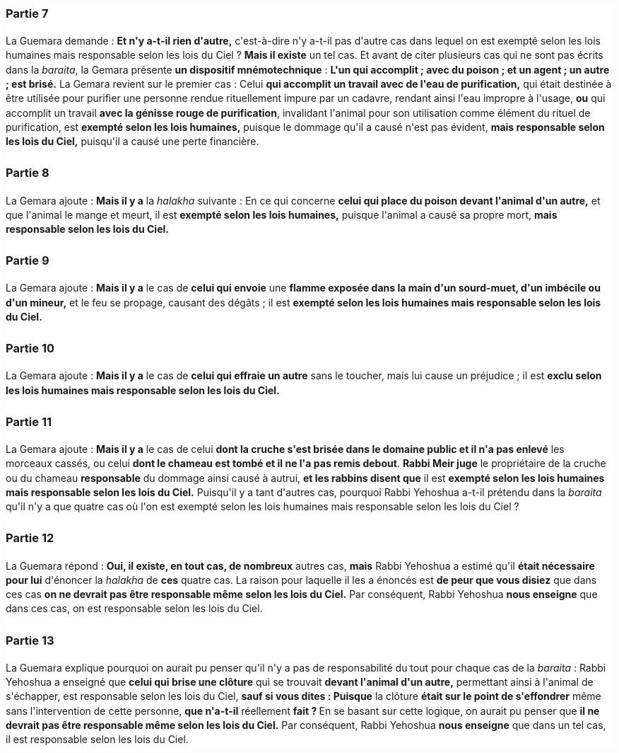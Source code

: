 ### Partie 7
La Guemara demande : <b>Et n'y a-t-il rien d'autre,</b> c'est-à-dire n'y a-t-il pas d'autre cas dans lequel on est exempté selon les lois humaines mais responsable selon les lois du Ciel ? <b>Mais il existe</b> un tel cas. Et avant de citer plusieurs cas qui ne sont pas écrits dans la <i>baraita</i>, la Gemara présente <b>un dispositif mnémotechnique</b> : <b>L'un qui accomplit ; avec du poison ; et un agent ; un autre ; est brisé.</b> La Gemara revient sur le premier cas : Celui <b>qui accomplit un travail avec de l'eau de purification,</b> qui était destinée à être utilisée pour purifier une personne rendue rituellement impure par un cadavre, rendant ainsi l'eau impropre à l'usage, <b>ou</b> qui accomplit un travail <b>avec la génisse rouge de purification</b>, </b> invalidant l'animal pour son utilisation comme élément du rituel de purification, est <b>exempté selon les lois humaines,</b> puisque le dommage qu'il a causé n'est pas évident, <b>mais responsable selon les lois du Ciel,</b> puisqu'il a causé une perte financière.

### Partie 8
La Gemara ajoute : <b>Mais il y a</b> la <i>halakha</i> suivante : En ce qui concerne <b>celui qui place du poison devant l'animal d'un autre,</b> et que l'animal le mange et meurt, il est <b>exempté selon les lois humaines,</b> puisque l'animal a causé sa propre mort, <b>mais responsable selon les lois du Ciel.</b>

### Partie 9
La Gemara ajoute : <b>Mais il y a</b> le cas de <b>celui qui envoie</b> une <b>flamme exposée dans la main d'un sourd-muet, d'un imbécile ou d'un mineur,</b> et le feu se propage, causant des dégâts ; il est <b>exempté selon les lois humaines mais responsable selon les lois du Ciel.</b>

### Partie 10
La Gemara ajoute : <b>Mais il y a</b> le cas de <b>celui qui effraie un autre</b> sans le toucher, mais lui cause un préjudice ; il est <b>exclu selon les lois humaines mais responsable selon les lois du Ciel.</b>

### Partie 11
La Gemara ajoute : <b>Mais il y a</b> le cas de celui <b>dont la cruche s'est brisée dans le domaine public et il n'a pas enlevé</b> les morceaux cassés, ou celui <b>dont le chameau est tombé et il ne l'a pas remis debout</b>. <b>Rabbi Meir juge</b> le propriétaire de la cruche ou du chameau <b>responsable</b> du dommage ainsi causé à autrui, <b>et les rabbins disent que</b> il est <b>exempté selon les lois humaines mais responsable selon les lois du Ciel.</b> Puisqu'il y a tant d'autres cas, pourquoi Rabbi Yehoshua a-t-il prétendu dans la <i>baraita</i> qu'il n'y a que quatre cas où l'on est exempté selon les lois humaines mais responsable selon les lois du Ciel ?

### Partie 12
La Guemara répond : <b>Oui, il existe, en tout cas, de nombreux</b> autres cas, <b>mais</b> Rabbi Yehoshua a estimé qu'il <b>était nécessaire pour lui</b> d'énoncer la <i>halakha</i> de <b>ces</b> quatre cas. La raison pour laquelle il les a énoncés est <b>de peur que vous disiez</b> que dans ces cas <b>on ne devrait pas être responsable même selon les lois du Ciel.</b> Par conséquent, Rabbi Yehoshua <b>nous enseigne</b> que dans ces cas, on est responsable selon les lois du Ciel.

### Partie 13
La Guemara explique pourquoi on aurait pu penser qu'il n'y a pas de responsabilité du tout pour chaque cas de la <i>baraita</i> : Rabbi Yehoshua a enseigné que <b>celui qui brise une clôture</b> qui se trouvait <b>devant l'animal d'un autre,</b> permettant ainsi à l'animal de s'échapper, est responsable selon les lois du Ciel, <b>sauf si vous dites : Puisque</b> la clôture <b>était sur le point de s'effondrer</b> même sans l'intervention de cette personne, <b>que n'a-t-il</b> réellement <b>fait ? </b> En se basant sur cette logique, on aurait pu penser que <b>il ne devrait pas être responsable même selon les lois du Ciel.</b> Par conséquent, Rabbi Yehoshua <b>nous enseigne</b> que dans un tel cas, il est responsable selon les lois du Ciel.
